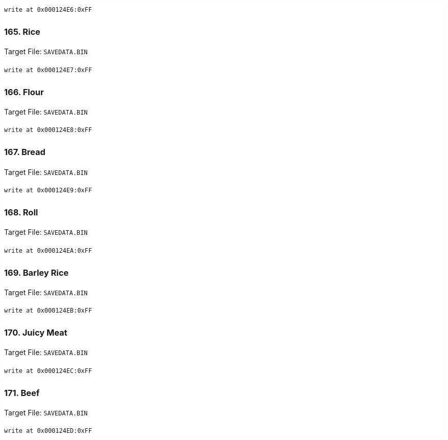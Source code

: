 ```
write at 0x000124E6:0xFF
```

### 165. Rice

Target File: `SAVEDATA.BIN`

```
write at 0x000124E7:0xFF
```

### 166. Flour

Target File: `SAVEDATA.BIN`

```
write at 0x000124E8:0xFF
```

### 167. Bread

Target File: `SAVEDATA.BIN`

```
write at 0x000124E9:0xFF
```

### 168. Roll

Target File: `SAVEDATA.BIN`

```
write at 0x000124EA:0xFF
```

### 169. Barley Rice

Target File: `SAVEDATA.BIN`

```
write at 0x000124EB:0xFF
```

### 170. Juicy Meat

Target File: `SAVEDATA.BIN`

```
write at 0x000124EC:0xFF
```

### 171. Beef

Target File: `SAVEDATA.BIN`

```
write at 0x000124ED:0xFF
```
